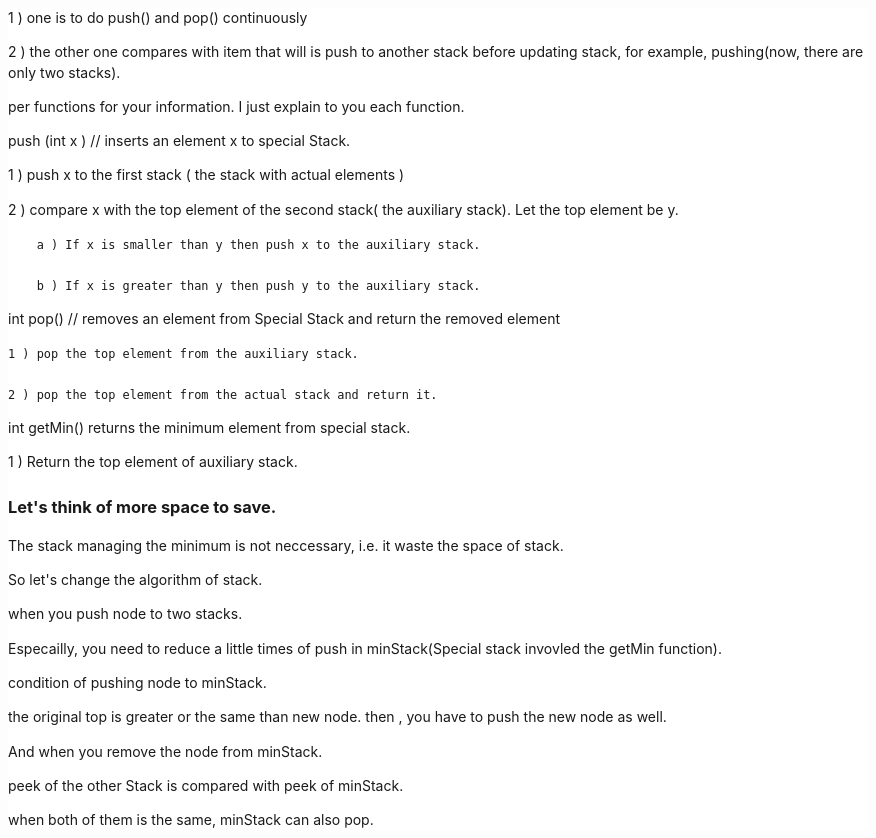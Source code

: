    1 ) one is to do push() and pop() continuously 
   
   2 ) the other one compares with item that will is push to another stack before updating stack, for example, pushing(now, there are only two stacks). 
   
   per functions for your information. I just explain to you each function. 
   
   push (int x ) // inserts an element x to special Stack. 
   
   1 ) push x to the first stack ( the stack with actual elements )
   
   2 ) compare x with the top element of the second stack( the auxiliary stack). Let the top element be y. 
   
        a ) If x is smaller than y then push x to the auxiliary stack. 
        
        b ) If x is greater than y then push y to the auxiliary stack. 
        
  int pop() // removes an element from Special Stack and return the removed element
  
    1 ) pop the top element from the auxiliary stack. 
    
    2 ) pop the top element from the actual stack and return it. 
    
  int getMin() returns the minimum element from special stack. 
  
  1 ) Return the top element of auxiliary stack. 


### Let's think of more space to save.

  The stack managing the minimum is not neccessary, i.e. it waste the space of stack. 
  
  So let's change the algorithm of stack. 
  
  when you push node to two stacks. 
  
  Especailly, you need to reduce a little times of push in minStack(Special stack invovled the getMin function).
  
  condition of pushing node to minStack.
  
  the original top is greater or the same than new node. then , you have to push the new node as well.  
  
  And when you remove the node from minStack. 
  
  peek of the other Stack is compared with peek of minStack. 
  
  when both of them is the same, minStack can also pop.
